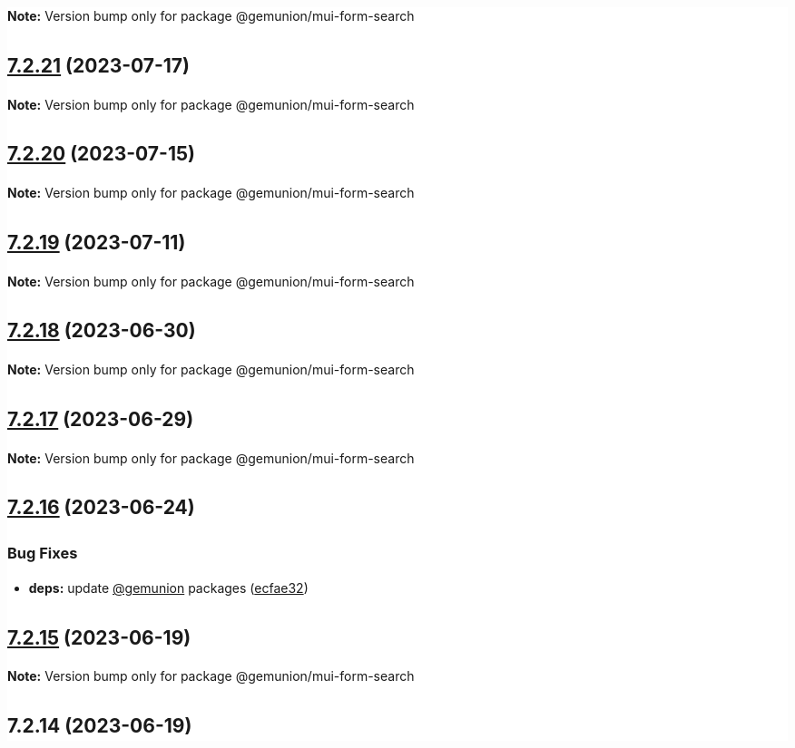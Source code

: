 **Note:** Version bump only for package @gemunion/mui-form-search

## [7.2.21](https://github.com/gemunion/mui-packages/compare/@gemunion/mui-form-search@7.2.20...@gemunion/mui-form-search@7.2.21) (2023-07-17)

**Note:** Version bump only for package @gemunion/mui-form-search

## [7.2.20](https://github.com/gemunion/mui-packages/compare/@gemunion/mui-form-search@7.2.19...@gemunion/mui-form-search@7.2.20) (2023-07-15)

**Note:** Version bump only for package @gemunion/mui-form-search

## [7.2.19](https://github.com/gemunion/mui-packages/compare/@gemunion/mui-form-search@7.2.18...@gemunion/mui-form-search@7.2.19) (2023-07-11)

**Note:** Version bump only for package @gemunion/mui-form-search

## [7.2.18](https://github.com/gemunion/mui-packages/compare/@gemunion/mui-form-search@7.2.17...@gemunion/mui-form-search@7.2.18) (2023-06-30)

**Note:** Version bump only for package @gemunion/mui-form-search

## [7.2.17](https://github.com/gemunion/mui-packages/compare/@gemunion/mui-form-search@7.2.16...@gemunion/mui-form-search@7.2.17) (2023-06-29)

**Note:** Version bump only for package @gemunion/mui-form-search

## [7.2.16](https://github.com/gemunion/mui-packages/compare/@gemunion/mui-form-search@7.2.15...@gemunion/mui-form-search@7.2.16) (2023-06-24)

### Bug Fixes

- **deps:** update [@gemunion](https://github.com/gemunion) packages ([ecfae32](https://github.com/gemunion/mui-packages/commit/ecfae329baba0e259e6222535da1f66eb9c35a12))

## [7.2.15](https://github.com/gemunion/mui-packages/compare/@gemunion/mui-form-search@7.2.14...@gemunion/mui-form-search@7.2.15) (2023-06-19)

**Note:** Version bump only for package @gemunion/mui-form-search

## 7.2.14 (2023-06-19)
